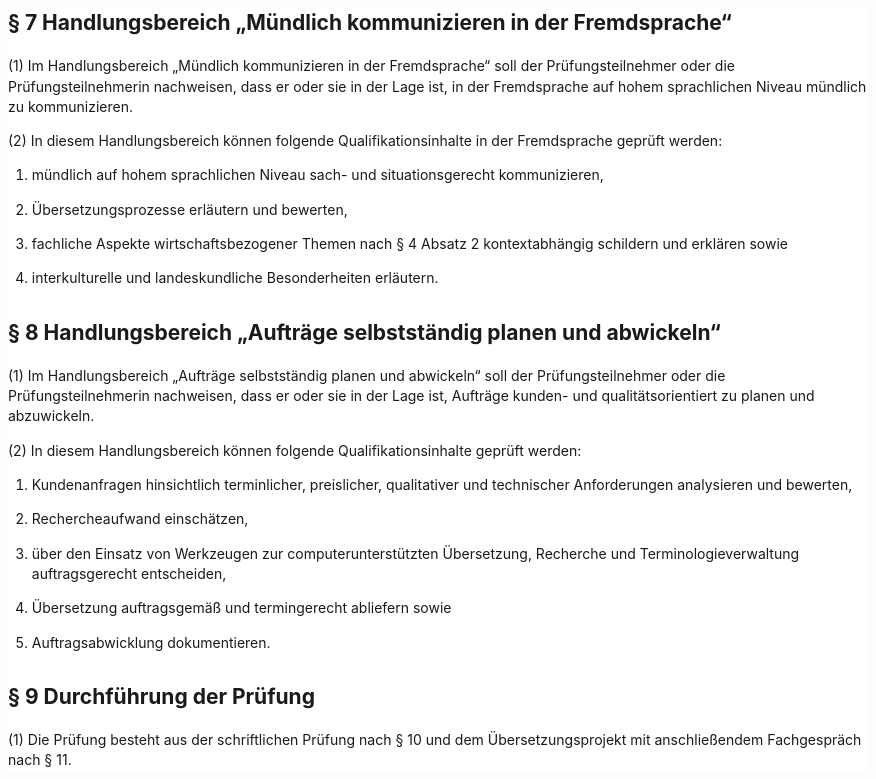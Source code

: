 ## § 7 Handlungsbereich „Mündlich kommunizieren in der Fremdsprache“

(1) Im Handlungsbereich „Mündlich kommunizieren in der Fremdsprache“
soll der Prüfungsteilnehmer oder die Prüfungsteilnehmerin nachweisen,
dass er oder sie in der Lage ist, in der Fremdsprache auf hohem
sprachlichen Niveau mündlich zu kommunizieren.

(2) In diesem Handlungsbereich können folgende Qualifikationsinhalte
in der Fremdsprache geprüft werden:

1.  mündlich auf hohem sprachlichen Niveau sach- und situationsgerecht
    kommunizieren,


2.  Übersetzungsprozesse erläutern und bewerten,


3.  fachliche Aspekte wirtschaftsbezogener Themen nach § 4 Absatz 2
    kontextabhängig schildern und erklären sowie


4.  interkulturelle und landeskundliche Besonderheiten erläutern.





## § 8 Handlungsbereich „Aufträge selbstständig planen und abwickeln“

(1) Im Handlungsbereich „Aufträge selbstständig planen und abwickeln“
soll der Prüfungsteilnehmer oder die Prüfungsteilnehmerin nachweisen,
dass er oder sie in der Lage ist, Aufträge kunden- und
qualitätsorientiert zu planen und abzuwickeln.

(2) In diesem Handlungsbereich können folgende Qualifikationsinhalte
geprüft werden:

1.  Kundenanfragen hinsichtlich terminlicher, preislicher, qualitativer
    und technischer Anforderungen analysieren und bewerten,


2.  Rechercheaufwand einschätzen,


3.  über den Einsatz von Werkzeugen zur computerunterstützten Übersetzung,
    Recherche und Terminologieverwaltung auftragsgerecht entscheiden,


4.  Übersetzung auftragsgemäß und termingerecht abliefern sowie


5.  Auftragsabwicklung dokumentieren.





## § 9 Durchführung der Prüfung

(1) Die Prüfung besteht aus der schriftlichen Prüfung nach § 10 und
dem Übersetzungsprojekt mit anschließendem Fachgespräch nach § 11.
